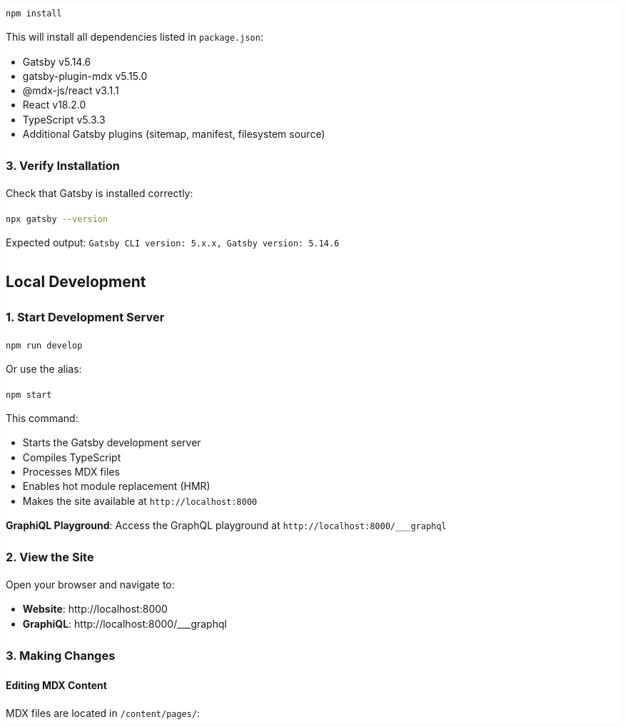 ```bash
npm install
```

This will install all dependencies listed in `package.json`:
- Gatsby v5.14.6
- gatsby-plugin-mdx v5.15.0
- @mdx-js/react v3.1.1
- React v18.2.0
- TypeScript v5.3.3
- Additional Gatsby plugins (sitemap, manifest, filesystem source)

### 3. Verify Installation

Check that Gatsby is installed correctly:

```bash
npx gatsby --version
```

Expected output: `Gatsby CLI version: 5.x.x, Gatsby version: 5.14.6`

## Local Development

### 1. Start Development Server

```bash
npm run develop
```

Or use the alias:

```bash
npm start
```

This command:
- Starts the Gatsby development server
- Compiles TypeScript
- Processes MDX files
- Enables hot module replacement (HMR)
- Makes the site available at `http://localhost:8000`

**GraphiQL Playground**: Access the GraphQL playground at `http://localhost:8000/___graphql`

### 2. View the Site

Open your browser and navigate to:
- **Website**: http://localhost:8000
- **GraphiQL**: http://localhost:8000/___graphql

### 3. Making Changes

#### Editing MDX Content

MDX files are located in `/content/pages/`:

